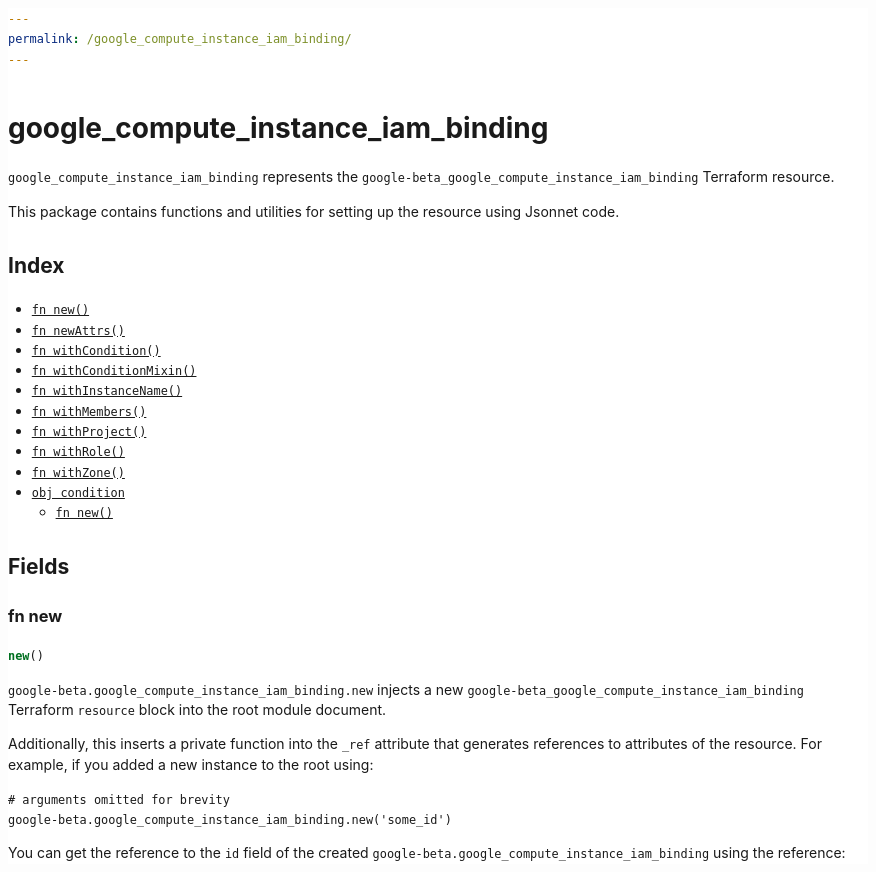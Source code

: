 ```yaml
---
permalink: /google_compute_instance_iam_binding/
---
```


# google_compute_instance_iam_binding

`google_compute_instance_iam_binding` represents the `google-beta_google_compute_instance_iam_binding` Terraform resource.



This package contains functions and utilities for setting up the resource using Jsonnet code.


## Index

* [`fn new()`](#fn-new)
* [`fn newAttrs()`](#fn-newattrs)
* [`fn withCondition()`](#fn-withcondition)
* [`fn withConditionMixin()`](#fn-withconditionmixin)
* [`fn withInstanceName()`](#fn-withinstancename)
* [`fn withMembers()`](#fn-withmembers)
* [`fn withProject()`](#fn-withproject)
* [`fn withRole()`](#fn-withrole)
* [`fn withZone()`](#fn-withzone)
* [`obj condition`](#obj-condition)
  * [`fn new()`](#fn-conditionnew)

## Fields

### fn new

```ts
new()
```


`google-beta.google_compute_instance_iam_binding.new` injects a new `google-beta_google_compute_instance_iam_binding` Terraform `resource`
block into the root module document.

Additionally, this inserts a private function into the `_ref` attribute that generates references to attributes of the
resource. For example, if you added a new instance to the root using:

    # arguments omitted for brevity
    google-beta.google_compute_instance_iam_binding.new('some_id')

You can get the reference to the `id` field of the created `google-beta.google_compute_instance_iam_binding` using the reference:

